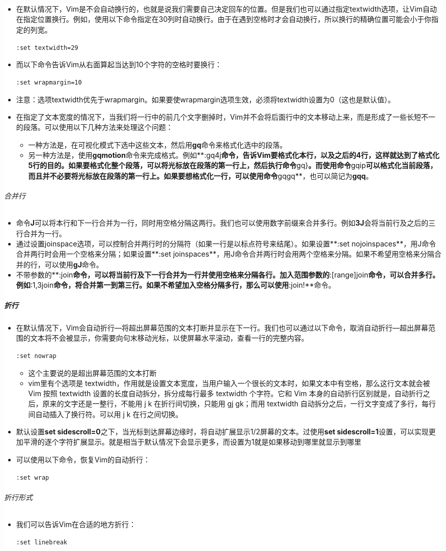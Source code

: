 - 在默认情况下，Vim是不会自动换行的，也就是说我们需要自己决定回车的位置。但是我们也可以通过指定textwidth选项，让Vim自动在指定位置换行。例如，使用以下命令指定在30列时自动换行。由于在遇到空格时才会自动换行，所以换行的精确位置可能会小于你指定的列宽。

  ```
  :set textwidth=29
  ```

- 而以下命令告诉Vim从右面算起当达到10个字符的空格时要换行：

  ```
  :set wrapmargin=10
  ```

- 注意：选项textwidth优先于wrapmargin。如果要使wrapmargin选项生效，必须将textwidth设置为0（这也是默认值）。

- 在指定了文本宽度的情况下，当我们将一行中的前几个文字删掉时，Vim并不会将后面行中的文本移动上来，而是形成了一些长短不一的段落。可以使用以下几种方法来处理这个问题：

  - 一种方法是，在可视化模式下选中这些文本，然后用**gq**命令来格式化选中的段落。
  - 另一种方法是，使用**gqmotion**命令来完成格式。例如**:gq4j**命令，告诉Vim要格式化本行，以及之后的4行，这样就达到了格式化5行的目的。如果要格式化整个段落，可以将光标放在段落的第一行上，然后执行命令**gq}**。而使用命令**gqip**可以格式化当前段落，而且并不必要将光标放在段落的第一行上。如果要想格式化一行，可以使用命令**gqgq**，也可以简记为**gqq**。

###### 合并行

- 命令**J**可以将本行和下一行合并为一行，同时用空格分隔这两行。我们也可以使用数字前缀来合并多行。例如**3J**会将当前行及之后的三行合并为一行。
- 通过设置joinspace选项，可以控制合并两行时的分隔符（如果一行是以标点符号来结尾）。如果设置**:set nojoinspaces**，用J命令合并两行时会用一个空格来分隔；如果设置**:set joinspaces**，用J命令合并两行时会用两个空格来分隔。如果不希望用空格来分隔合并的行，可以使用**gJ**命令。
- 不带参数的**:join**命令，可以将当前行及下一行合并为一行并使用空格来分隔各行。加入范围参数的**:[range]join**命令，可以合并多行。例如**:1,3join**命令，将合并第一到第三行。如果不希望加入空格分隔多行，那么可以使用**:join!**命令。

##### 折行

- 在默认情况下，Vim会自动折行––将超出屏幕范围的文本打断并显示在下一行。我们也可以通过以下命令，取消自动折行––超出屏幕范围的文本将不会被显示，你需要向句末移动光标，以使屏幕水平滚动，查看一行的完整内容。

  ```
  :set nowrap
  ```

  - 这个主要说的是超出屏幕范围的文本打断
  - vim里有个选项是 textwidth，作用就是设置文本宽度，当用户输入一个很长的文本时，如果文本中有空格，那么这行文本就会被 Vim 按照 textwidth 设置的长度自动拆分，拆分成每行最多 textwidth 个字符。它和 Vim 本身的自动折行区别就是，自动折行之后，原来的文字还是一整行，不能用 j k 在折行间切换，只能用 gj gk；而用 textwidth 自动拆分之后，一行文字变成了多行，每行间自动插入了换行符。可以用 j k 在行之间切换。

- 默认设置**set sidescroll=0**之下，当光标到达屏幕边缘时，将自动扩展显示1/2屏幕的文本。过使用**set sidescroll=1**设置，可以实现更加平滑的逐个字符扩展显示。就是相当于默认情况下会显示更多，而设置为1就是如果移动到哪里就显示到哪里

- 可以使用以下命令，恢复Vim的自动折行：

  ```
  :set wrap
  ```

###### 折行形式

- 我们可以告诉Vim在合适的地方折行：

  ```
  :set linebreak
  ```
